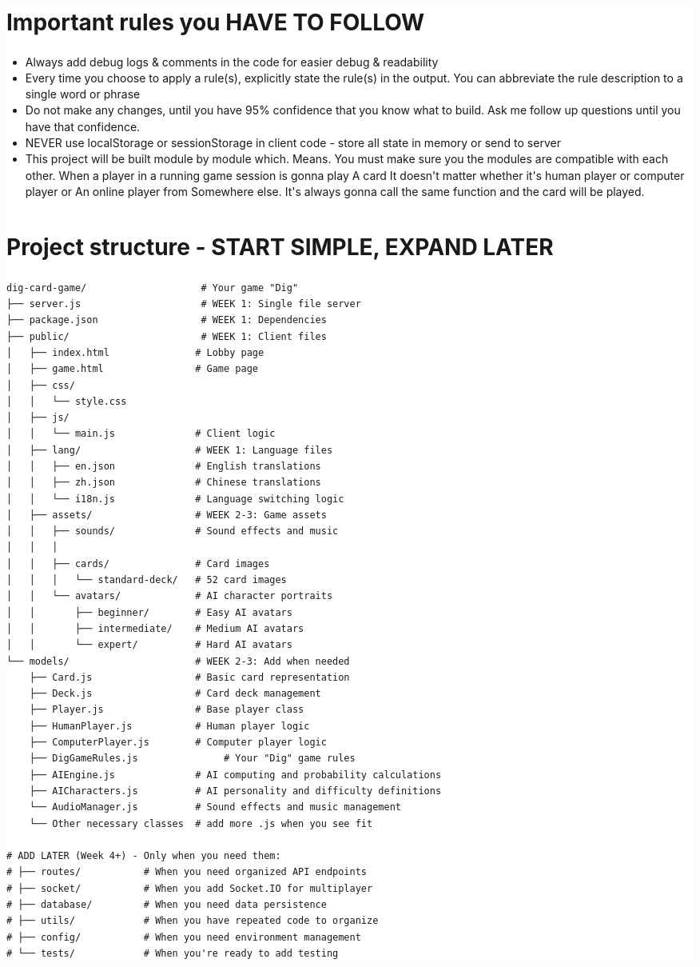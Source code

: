 # Important rules you HAVE TO FOLLOW
- Always add debug logs & comments in the code for easier debug & readability
- Every time you choose to apply a rule(s), explicitly state the rule(s) in the output. You can abbreviate the rule description to a single word or phrase
- Do not make any changes, until you have 95% confidence that you know what to build. Ask me follow up questions until you have that confidence.
- NEVER use localStorage or sessionStorage in client code - store all state in memory or send to server
- This project will be built module by module which. Means. You must make sure you the modules are compatible with each other. When a player in a running game session is gonna play A card It doesn't matter whether it's human player or computer player or An online player from Somewhere else. It's always gonna call the same function and the card will be played.

# Project structure - START SIMPLE, EXPAND LATER
```
dig-card-game/                    # Your game "Dig"
├── server.js                     # WEEK 1: Single file server
├── package.json                  # WEEK 1: Dependencies
├── public/                       # WEEK 1: Client files
│   ├── index.html               # Lobby page
│   ├── game.html                # Game page
│   ├── css/
│   │   └── style.css
│   ├── js/
│   │   └── main.js              # Client logic
│   ├── lang/                    # WEEK 1: Language files
│   │   ├── en.json              # English translations
│   │   ├── zh.json              # Chinese translations
│   │   └── i18n.js              # Language switching logic
│   ├── assets/                  # WEEK 2-3: Game assets
│   │   ├── sounds/              # Sound effects and music
│   │   │ 
│   │   ├── cards/               # Card images
│   │   │   └── standard-deck/   # 52 card images
│   │   └── avatars/             # AI character portraits
│   │       ├── beginner/        # Easy AI avatars
│   │       ├── intermediate/    # Medium AI avatars
│   │       └── expert/          # Hard AI avatars
└── models/                      # WEEK 2-3: Add when needed
    ├── Card.js                  # Basic card representation
    ├── Deck.js                  # Card deck management
    ├── Player.js                # Base player class
    ├── HumanPlayer.js           # Human player logic
    ├── ComputerPlayer.js        # Computer player logic
    ├── DigGameRules.js               # Your "Dig" game rules
    ├── AIEngine.js              # AI computing and probability calculations
    ├── AICharacters.js          # AI personality and difficulty definitions
    └── AudioManager.js          # Sound effects and music management
    └── Other necessary classes  # add more .js when you see fit

# ADD LATER (Week 4+) - Only when you need them:
# ├── routes/           # When you need organized API endpoints
# ├── socket/           # When you add Socket.IO for multiplayer  
# ├── database/         # When you need data persistence
# ├── utils/            # When you have repeated code to organize
# ├── config/           # When you need environment management
# └── tests/            # When you're ready to add testing
```
